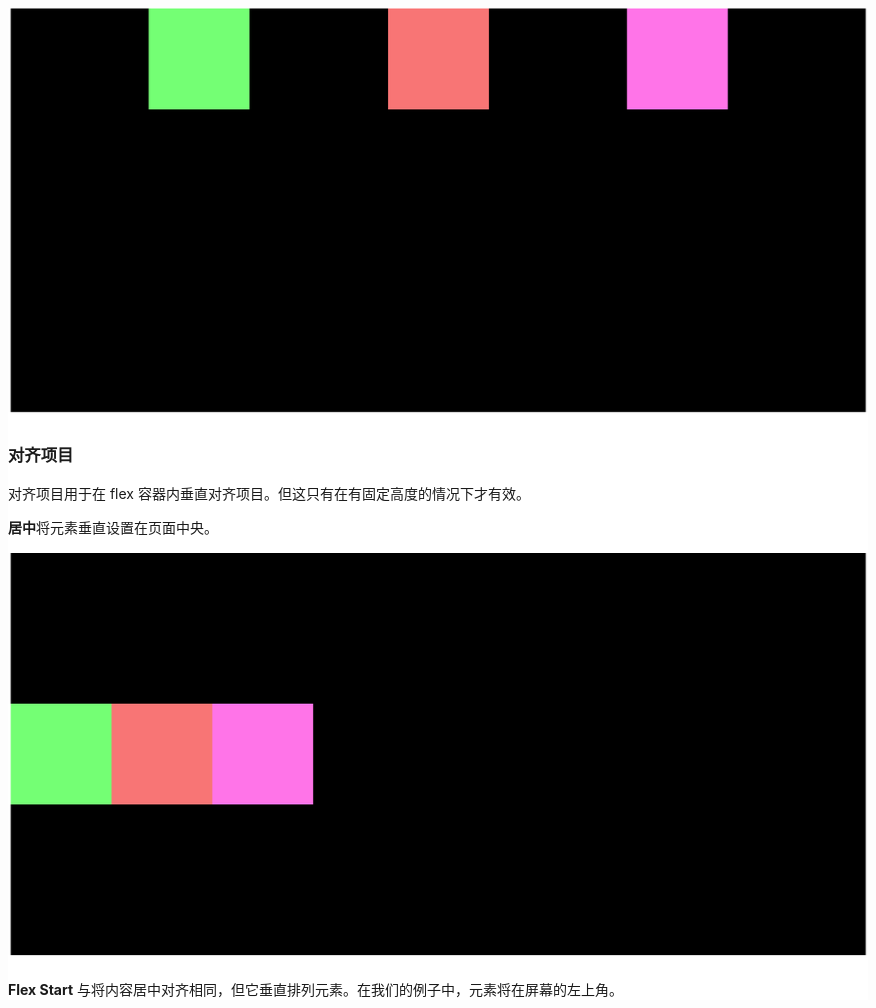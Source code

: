 ![Screenshot-2021-03-05-05-46-41](img/0d548d4c8ee218eda25c8f9ffa662a15.png)

### 对齐项目

对齐项目用于在 flex 容器内垂直对齐项目。但这只有在有固定高度的情况下才有效。

**居中**将元素垂直设置在页面中央。

![Screenshot-2021-03-05-05-47-26](img/3b76a54fcecb52711f5f63b3490dd341.png)

**Flex Start** 与将内容居中对齐相同，但它垂直排列元素。在我们的例子中，元素将在屏幕的左上角。
